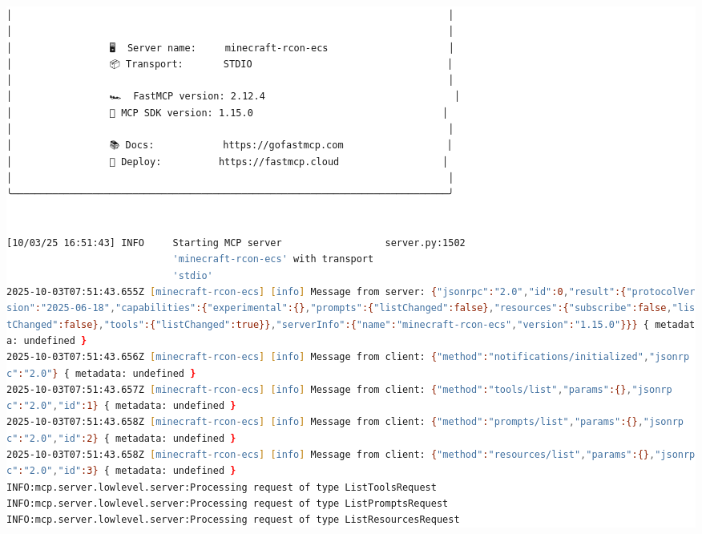 ```zsh
│                                                                            │
│                                                                            │
│                 🖥️  Server name:     minecraft-rcon-ecs                     │
│                 📦 Transport:       STDIO                                  │
│                                                                            │
│                 🏎️  FastMCP version: 2.12.4                                 │
│                 🤝 MCP SDK version: 1.15.0                                 │
│                                                                            │
│                 📚 Docs:            https://gofastmcp.com                  │
│                 🚀 Deploy:          https://fastmcp.cloud                  │
│                                                                            │
╰────────────────────────────────────────────────────────────────────────────╯


[10/03/25 16:51:43] INFO     Starting MCP server                  server.py:1502
                             'minecraft-rcon-ecs' with transport                
                             'stdio'                                            
2025-10-03T07:51:43.655Z [minecraft-rcon-ecs] [info] Message from server: {"jsonrpc":"2.0","id":0,"result":{"protocolVersion":"2025-06-18","capabilities":{"experimental":{},"prompts":{"listChanged":false},"resources":{"subscribe":false,"listChanged":false},"tools":{"listChanged":true}},"serverInfo":{"name":"minecraft-rcon-ecs","version":"1.15.0"}}} { metadata: undefined }
2025-10-03T07:51:43.656Z [minecraft-rcon-ecs] [info] Message from client: {"method":"notifications/initialized","jsonrpc":"2.0"} { metadata: undefined }
2025-10-03T07:51:43.657Z [minecraft-rcon-ecs] [info] Message from client: {"method":"tools/list","params":{},"jsonrpc":"2.0","id":1} { metadata: undefined }
2025-10-03T07:51:43.658Z [minecraft-rcon-ecs] [info] Message from client: {"method":"prompts/list","params":{},"jsonrpc":"2.0","id":2} { metadata: undefined }
2025-10-03T07:51:43.658Z [minecraft-rcon-ecs] [info] Message from client: {"method":"resources/list","params":{},"jsonrpc":"2.0","id":3} { metadata: undefined }
INFO:mcp.server.lowlevel.server:Processing request of type ListToolsRequest
INFO:mcp.server.lowlevel.server:Processing request of type ListPromptsRequest
INFO:mcp.server.lowlevel.server:Processing request of type ListResourcesRequest
```